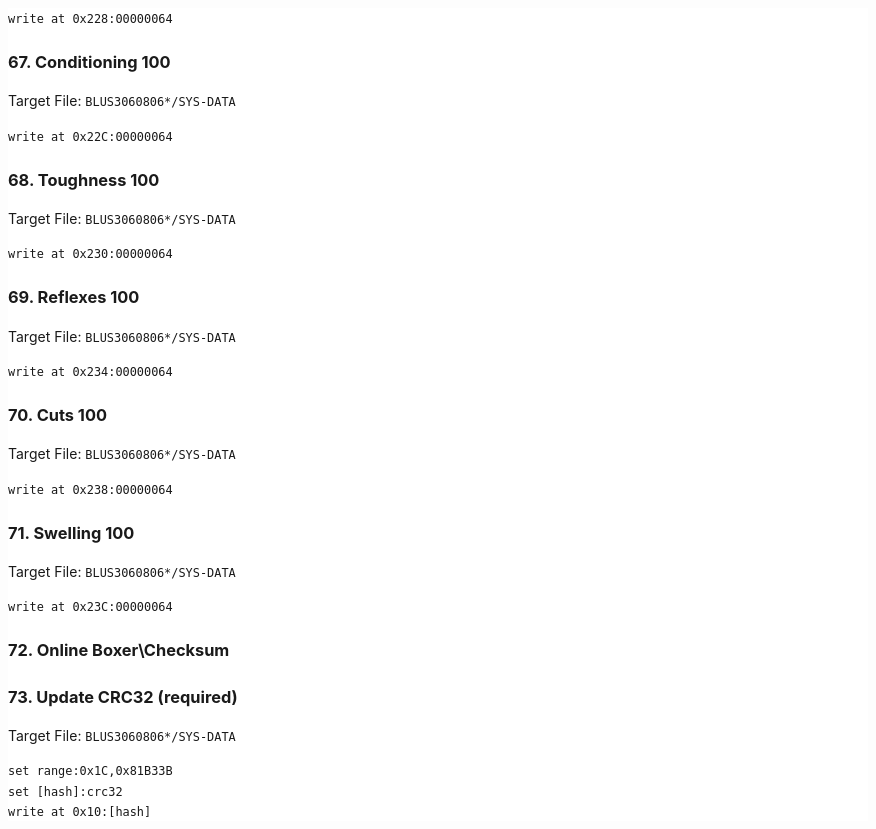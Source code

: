 ```
write at 0x228:00000064
```

### 67. Conditioning 100

Target File: `BLUS3060806*/SYS-DATA`

```
write at 0x22C:00000064
```

### 68. Toughness 100

Target File: `BLUS3060806*/SYS-DATA`

```
write at 0x230:00000064
```

### 69. Reflexes 100

Target File: `BLUS3060806*/SYS-DATA`

```
write at 0x234:00000064
```

### 70. Cuts 100

Target File: `BLUS3060806*/SYS-DATA`

```
write at 0x238:00000064
```

### 71. Swelling 100

Target File: `BLUS3060806*/SYS-DATA`

```
write at 0x23C:00000064
```

### 72. Online Boxer\Checksum
### 73. Update CRC32 (required)

Target File: `BLUS3060806*/SYS-DATA`

```
set range:0x1C,0x81B33B
set [hash]:crc32
write at 0x10:[hash]
```

